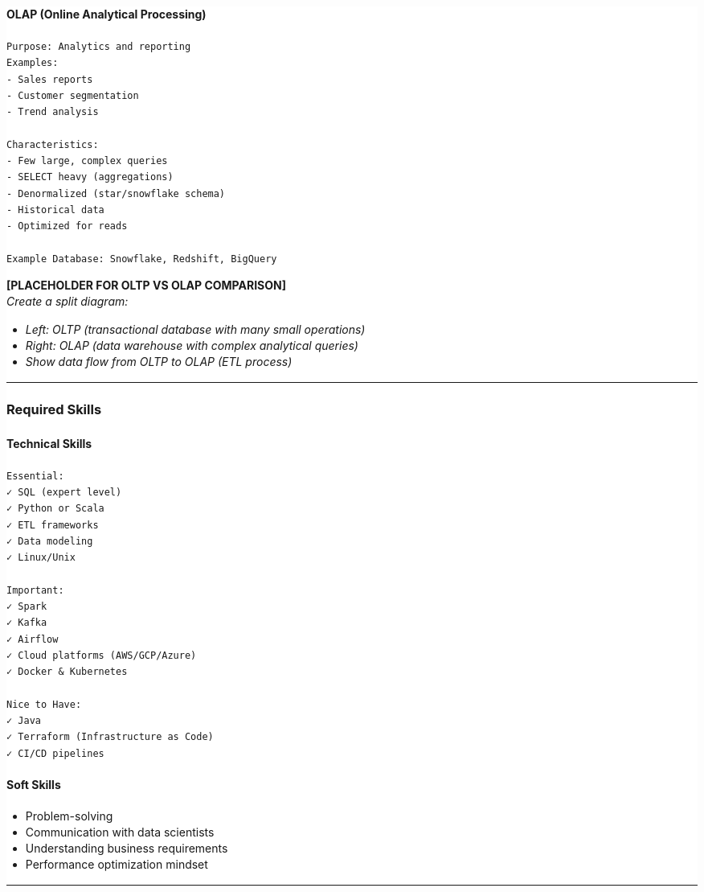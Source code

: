 #### OLAP (Online Analytical Processing)

```
Purpose: Analytics and reporting
Examples:
- Sales reports
- Customer segmentation
- Trend analysis

Characteristics:
- Few large, complex queries
- SELECT heavy (aggregations)
- Denormalized (star/snowflake schema)
- Historical data
- Optimized for reads

Example Database: Snowflake, Redshift, BigQuery
```

**[PLACEHOLDER FOR OLTP VS OLAP COMPARISON]**  
*Create a split diagram:*
- *Left: OLTP (transactional database with many small operations)*
- *Right: OLAP (data warehouse with complex analytical queries)*
- *Show data flow from OLTP to OLAP (ETL process)*

---

### Required Skills

#### Technical Skills
```
Essential:
✓ SQL (expert level)
✓ Python or Scala
✓ ETL frameworks
✓ Data modeling
✓ Linux/Unix

Important:
✓ Spark
✓ Kafka
✓ Airflow
✓ Cloud platforms (AWS/GCP/Azure)
✓ Docker & Kubernetes

Nice to Have:
✓ Java
✓ Terraform (Infrastructure as Code)
✓ CI/CD pipelines
```

#### Soft Skills
- Problem-solving
- Communication with data scientists
- Understanding business requirements
- Performance optimization mindset

---